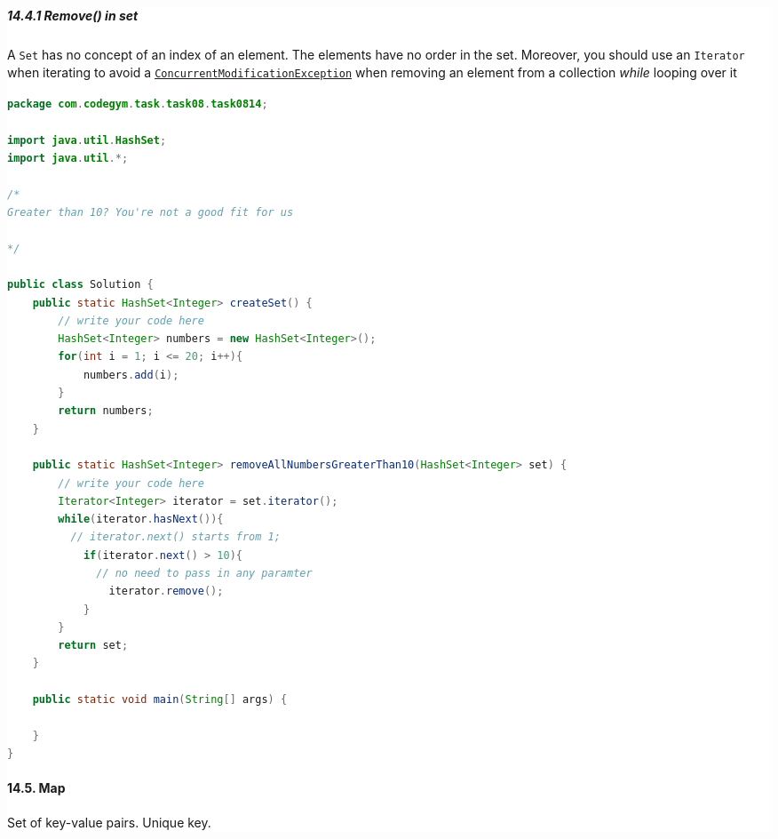 ##### 14.4.1 Remove() in set

A `Set` has no concept of an index of an element. The elements have no order in the set. Moreover, you should use an `Iterator` when iterating to avoid a [`ConcurrentModificationException`](http://docs.oracle.com/javase/7/docs/api/java/util/ConcurrentModificationException.html) when removing an element from a collection *while* looping over it

```java
package com.codegym.task.task08.task0814;

import java.util.HashSet;
import java.util.*;

/* 
Greater than 10? You're not a good fit for us

*/

public class Solution {
    public static HashSet<Integer> createSet() {
        // write your code here
        HashSet<Integer> numbers = new HashSet<Integer>();
        for(int i = 1; i <= 20; i++){
            numbers.add(i);
        }
        return numbers;
    }

    public static HashSet<Integer> removeAllNumbersGreaterThan10(HashSet<Integer> set) {
        // write your code here
        Iterator<Integer> iterator = set.iterator();
        while(iterator.hasNext()){
          // iterator.next() starts from 1;
            if(iterator.next() > 10){
              // no need to pass in any paramter
                iterator.remove();
            }
        }
        return set;
    }

    public static void main(String[] args) {
       
    }
}

```



#### 14.5. Map

Set of key-value pairs. Unique key.
